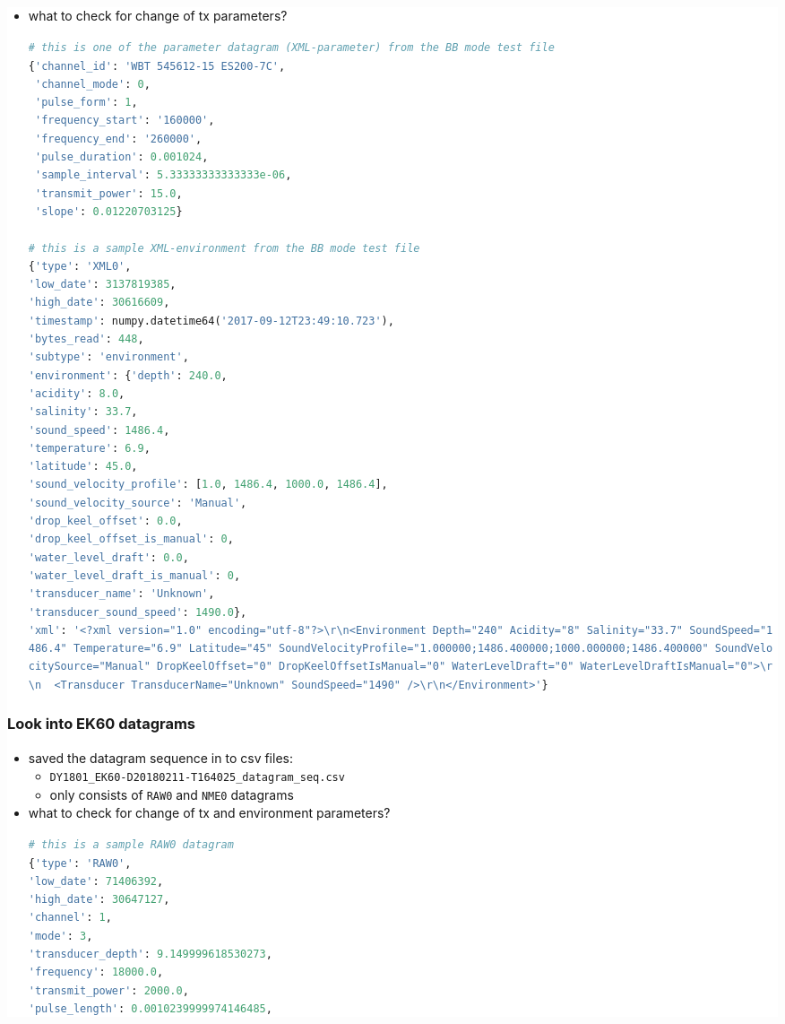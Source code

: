 - what to check for change of tx parameters?
	```python
	# this is one of the parameter datagram (XML-parameter) from the BB mode test file
	{'channel_id': 'WBT 545612-15 ES200-7C',
	 'channel_mode': 0,
	 'pulse_form': 1,
	 'frequency_start': '160000',
	 'frequency_end': '260000',
	 'pulse_duration': 0.001024,
	 'sample_interval': 5.33333333333333e-06,
	 'transmit_power': 15.0,
	 'slope': 0.01220703125}

	# this is a sample XML-environment from the BB mode test file
	{'type': 'XML0',
	'low_date': 3137819385,
	'high_date': 30616609,
	'timestamp': numpy.datetime64('2017-09-12T23:49:10.723'),
	'bytes_read': 448,
	'subtype': 'environment',
	'environment': {'depth': 240.0,
	'acidity': 8.0,
	'salinity': 33.7,
	'sound_speed': 1486.4,
	'temperature': 6.9,
	'latitude': 45.0,
	'sound_velocity_profile': [1.0, 1486.4, 1000.0, 1486.4],
	'sound_velocity_source': 'Manual',
	'drop_keel_offset': 0.0,
	'drop_keel_offset_is_manual': 0,
	'water_level_draft': 0.0,
	'water_level_draft_is_manual': 0,
	'transducer_name': 'Unknown',
	'transducer_sound_speed': 1490.0},
	'xml': '<?xml version="1.0" encoding="utf-8"?>\r\n<Environment Depth="240" Acidity="8" Salinity="33.7" SoundSpeed="1486.4" Temperature="6.9" Latitude="45" SoundVelocityProfile="1.000000;1486.400000;1000.000000;1486.400000" SoundVelocitySource="Manual" DropKeelOffset="0" DropKeelOffsetIsManual="0" WaterLevelDraft="0" WaterLevelDraftIsManual="0">\r\n  <Transducer TransducerName="Unknown" SoundSpeed="1490" />\r\n</Environment>'}
	```

### Look into EK60 datagrams
- saved the datagram sequence in to csv files:
	- `DY1801_EK60-D20180211-T164025_datagram_seq.csv`
	- only consists of `RAW0` and `NME0` datagrams
- what to check for change of tx and environment parameters?
	```python
	# this is a sample RAW0 datagram
	{'type': 'RAW0',
	'low_date': 71406392,
	'high_date': 30647127,
	'channel': 1,
	'mode': 3,
	'transducer_depth': 9.149999618530273,
	'frequency': 18000.0,
	'transmit_power': 2000.0,
	'pulse_length': 0.0010239999974146485,